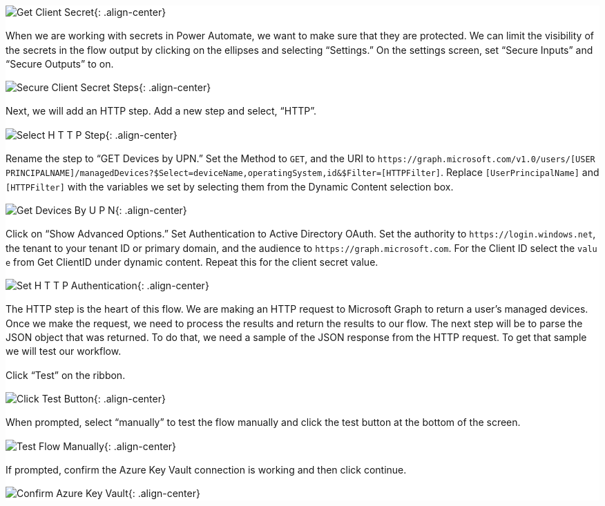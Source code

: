  
![Get Client Secret](https://managedblog.github.io/managed/assets/images/22.05.23/12.GetClientSecret.png){: .align-center}


When we are working with secrets in Power Automate, we want to make sure that they are protected. We can limit the visibility of the secrets in the flow output by clicking on the ellipses and selecting “Settings.” On the settings screen, set “Secure Inputs” and “Secure Outputs” to on.


![Secure Client Secret Steps](https://managedblog.github.io/managed/assets/images/22.05.23/13.SecureClientSecretSteps.png){: .align-center}


Next, we will add an HTTP step. Add a new step and select, “HTTP”.


![Select H T T P Step](https://managedblog.github.io/managed/assets/images/22.05.23/14.SelectHTTPStep.png){: .align-center}


Rename the step to “GET Devices by UPN.” Set the Method to `GET`, and the URI to `https://graph.microsoft.com/v1.0/users/[USERPRINCIPALNAME]/managedDevices?$Select=deviceName,operatingSystem,id&$Filter=[HTTPFilter]`. Replace `[UserPrincipalName]` and `[HTTPFilter]` with the variables we set by selecting them from the Dynamic Content selection box.


![Get Devices By U P N](https://managedblog.github.io/managed/assets/images/22.05.23/15.GetDevicesByUPN.png){: .align-center}


Click on “Show Advanced Options.” Set Authentication to Active Directory OAuth. Set the authority to `https://login.windows.net`, the tenant to your tenant ID or primary domain, and the audience to `https://graph.microsoft.com`. For the Client ID select the `value` from Get ClientID under dynamic content. Repeat this for the client secret value. 

 
![Set H T T P Authentication](https://managedblog.github.io/managed/assets/images/22.05.23/16.SetHTTPAuthentication.png){: .align-center}


The HTTP step is the heart of this flow. We are making an HTTP request to Microsoft Graph to return a user’s managed devices. Once we make the request, we need to process the results and return the results to our flow. The next step will be to parse the JSON object that was returned. To do that, we need a sample of the JSON response from the HTTP request. To get that sample we will test our workflow. 

Click “Test” on the ribbon.


![Click Test Button](https://managedblog.github.io/managed/assets/images/22.05.23/17.ClickTestButton.png){: .align-center}


When prompted, select “manually” to test the flow manually and click the test button at the bottom of the screen.

 
![Test Flow Manually](https://managedblog.github.io/managed/assets/images/22.05.23/18.TestFlowManually.png){: .align-center}


If prompted, confirm the Azure Key Vault connection is working and then click continue.


![Confirm Azure Key Vault](https://managedblog.github.io/managed/assets/images/22.05.23/19.ConfirmAzureKeyVault.png){: .align-center}
